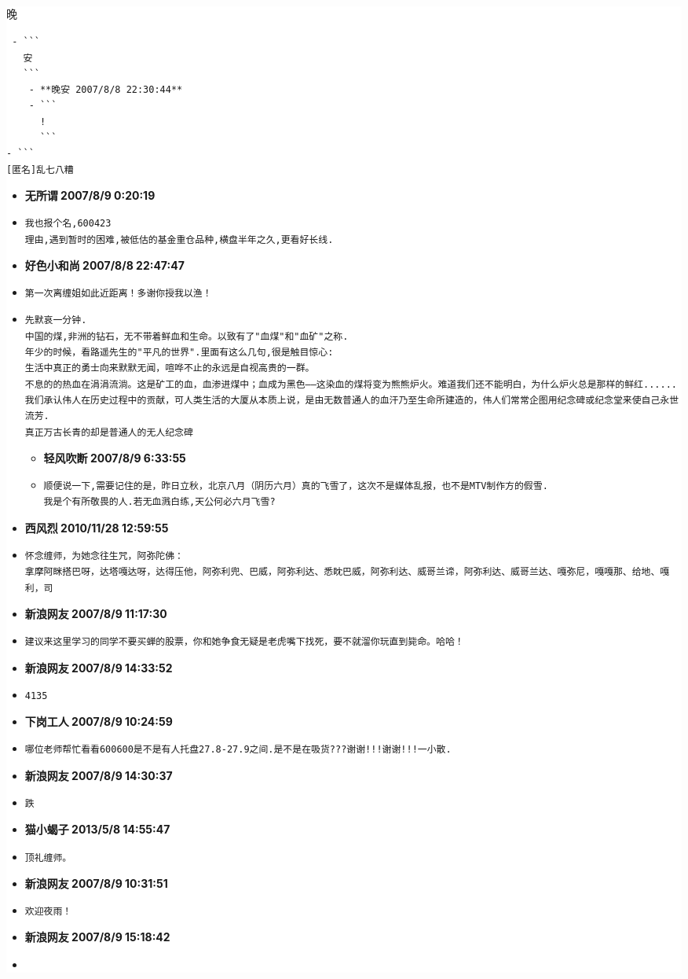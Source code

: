   晚
  ```
   - ```
     安
     ```
      - **晚安 2007/8/8 22:30:44**
      - ```
        !
        ```
- ```
  [匿名]乱七八糟
  ```
   - **无所谓 2007/8/9 0:20:19**
   - ```
     我也报个名,600423
     理由,遇到暂时的困难,被低估的基金重仓品种,横盘半年之久,更看好长线.
     ```
- **好色小和尚 2007/8/8 22:47:47**
- ```
  第一次离缠姐如此近距离！多谢你授我以渔！
  ```
- ```
  先默哀一分钟.
  中国的煤,非洲的钻石，无不带着鲜血和生命。以致有了"血煤"和"血矿"之称.
  年少的时候，看路遥先生的"平凡的世界".里面有这么几句,很是触目惊心:
  生活中真正的勇士向来默默无闻，喧哗不止的永远是自视高贵的一群。
  不息的的热血在涓涓流淌。这是矿工的血，血渗进煤中；血成为黑色――这染血的煤将变为熊熊炉火。难道我们还不能明白，为什么炉火总是那样的鲜红......
  我们承认伟人在历史过程中的贡献，可人类生活的大厦从本质上说，是由无数普通人的血汗乃至生命所建造的，伟人们常常企图用纪念碑或纪念堂来使自己永世流芳.
  真正万古长青的却是普通人的无人纪念碑
  ```
   - **轻风吹断 2007/8/9 6:33:55**
   - ```
     顺便说一下,需要记住的是，昨日立秋，北京八月（阴历六月）真的飞雪了，这次不是媒体乱报，也不是MTV制作方的假雪.
     我是个有所敬畏的人.若无血溅白练,天公何必六月飞雪?
     ```
- **西风烈 2010/11/28 12:59:55**
- ```
  怀念缠师，为她念往生咒，阿弥陀佛：
  拿摩阿眯搭巴呀，达塔嘎达呀，达得压他，阿弥利兜、巴威，阿弥利达、悉眈巴威，阿弥利达、威哥兰谛，阿弥利达、威哥兰达、嘎弥尼，嘎嘎那、给地、嘎利，司
  ```
- **新浪网友 2007/8/9 11:17:30**
- ```
  建议来这里学习的同学不要买蝉的股票，你和她争食无疑是老虎嘴下找死，要不就溜你玩直到毙命。哈哈！
  ```
- **新浪网友 2007/8/9 14:33:52**
- ```
  4135
  ```
- **下岗工人 2007/8/9 10:24:59**
- ```
  哪位老师帮忙看看600600是不是有人托盘27.8-27.9之间.是不是在吸货???谢谢!!!谢谢!!!一小散.
  ```
- **新浪网友 2007/8/9 14:30:37**
- ```
  跌
  ```
- **猫小蝎子 2013/5/8 14:55:47**
- ```
  顶礼缠师。
  ```
- **新浪网友 2007/8/9 10:31:51**
- ```
  欢迎夜雨！
  ```
- **新浪网友 2007/8/9 15:18:42**
- ```
  ```